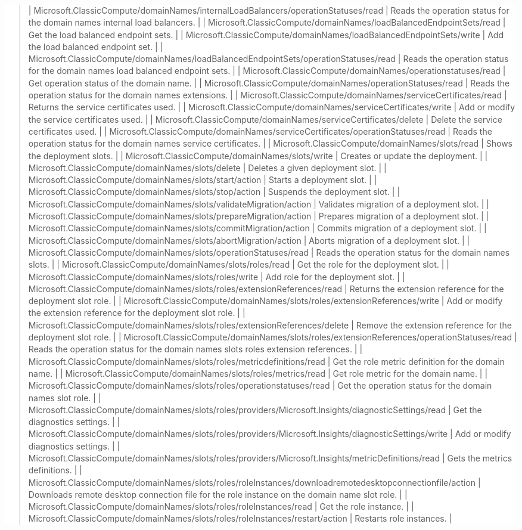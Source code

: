 > | Microsoft.ClassicCompute/domainNames/internalLoadBalancers/operationStatuses/read | Reads the operation status for the domain names internal load balancers. |
> | Microsoft.ClassicCompute/domainNames/loadBalancedEndpointSets/read | Get the load balanced endpoint sets. |
> | Microsoft.ClassicCompute/domainNames/loadBalancedEndpointSets/write | Add the load balanced endpoint set. |
> | Microsoft.ClassicCompute/domainNames/loadBalancedEndpointSets/operationStatuses/read | Reads the operation status for the domain names load balanced endpoint sets. |
> | Microsoft.ClassicCompute/domainNames/operationstatuses/read | Get operation status of the domain name. |
> | Microsoft.ClassicCompute/domainNames/operationStatuses/read | Reads the operation status for the domain names extensions. |
> | Microsoft.ClassicCompute/domainNames/serviceCertificates/read | Returns the service certificates used. |
> | Microsoft.ClassicCompute/domainNames/serviceCertificates/write | Add or modify the service certificates used. |
> | Microsoft.ClassicCompute/domainNames/serviceCertificates/delete | Delete the service certificates used. |
> | Microsoft.ClassicCompute/domainNames/serviceCertificates/operationStatuses/read | Reads the operation status for the domain names service certificates. |
> | Microsoft.ClassicCompute/domainNames/slots/read | Shows the deployment slots. |
> | Microsoft.ClassicCompute/domainNames/slots/write | Creates or update the deployment. |
> | Microsoft.ClassicCompute/domainNames/slots/delete | Deletes a given deployment slot. |
> | Microsoft.ClassicCompute/domainNames/slots/start/action | Starts a deployment slot. |
> | Microsoft.ClassicCompute/domainNames/slots/stop/action | Suspends the deployment slot. |
> | Microsoft.ClassicCompute/domainNames/slots/validateMigration/action | Validates migration of a deployment slot. |
> | Microsoft.ClassicCompute/domainNames/slots/prepareMigration/action | Prepares migration of a deployment slot. |
> | Microsoft.ClassicCompute/domainNames/slots/commitMigration/action | Commits migration of a deployment slot. |
> | Microsoft.ClassicCompute/domainNames/slots/abortMigration/action | Aborts migration of a deployment slot. |
> | Microsoft.ClassicCompute/domainNames/slots/operationStatuses/read | Reads the operation status for the domain names slots. |
> | Microsoft.ClassicCompute/domainNames/slots/roles/read | Get the role for the deployment slot. |
> | Microsoft.ClassicCompute/domainNames/slots/roles/write | Add role for the deployment slot. |
> | Microsoft.ClassicCompute/domainNames/slots/roles/extensionReferences/read | Returns the extension reference for the deployment slot role. |
> | Microsoft.ClassicCompute/domainNames/slots/roles/extensionReferences/write | Add or modify the extension reference for the deployment slot role. |
> | Microsoft.ClassicCompute/domainNames/slots/roles/extensionReferences/delete | Remove the extension reference for the deployment slot role. |
> | Microsoft.ClassicCompute/domainNames/slots/roles/extensionReferences/operationStatuses/read | Reads the operation status for the domain names slots roles extension references. |
> | Microsoft.ClassicCompute/domainNames/slots/roles/metricdefinitions/read | Get the role metric definition for the domain name. |
> | Microsoft.ClassicCompute/domainNames/slots/roles/metrics/read | Get role metric for the domain name. |
> | Microsoft.ClassicCompute/domainNames/slots/roles/operationstatuses/read | Get the operation status for the domain names slot role. |
> | Microsoft.ClassicCompute/domainNames/slots/roles/providers/Microsoft.Insights/diagnosticSettings/read | Get the diagnostics settings. |
> | Microsoft.ClassicCompute/domainNames/slots/roles/providers/Microsoft.Insights/diagnosticSettings/write | Add or modify diagnostics settings. |
> | Microsoft.ClassicCompute/domainNames/slots/roles/providers/Microsoft.Insights/metricDefinitions/read | Gets the metrics definitions. |
> | Microsoft.ClassicCompute/domainNames/slots/roles/roleInstances/downloadremotedesktopconnectionfile/action | Downloads remote desktop connection file for the role instance on the domain name slot role. |
> | Microsoft.ClassicCompute/domainNames/slots/roles/roleInstances/read | Get the role instance. |
> | Microsoft.ClassicCompute/domainNames/slots/roles/roleInstances/restart/action | Restarts role instances. |